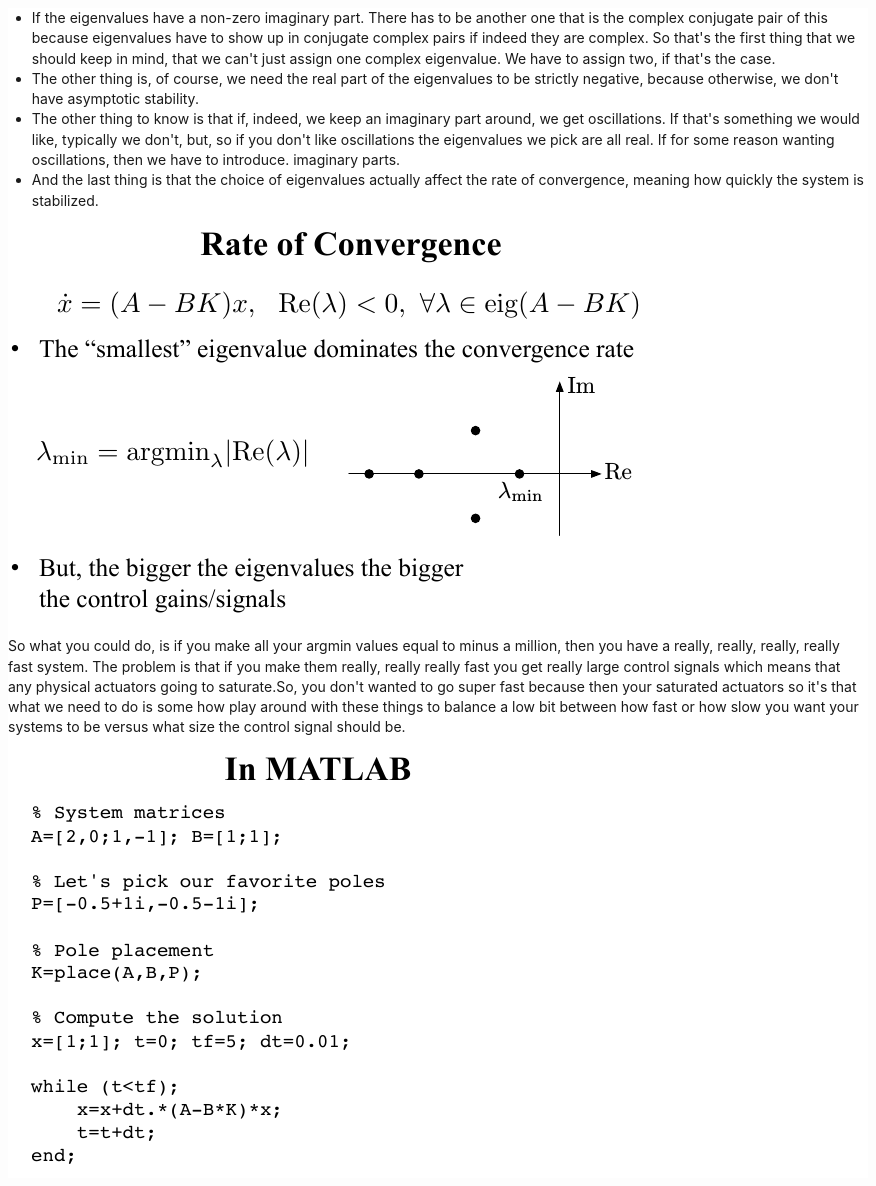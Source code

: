 - If the eigenvalues have a non-zero imaginary part. There has to be another one that is the complex conjugate pair of this because eigenvalues have to show up in conjugate complex pairs if indeed they are complex. So that's the first thing that we should keep in mind, that we can't just assign one complex eigenvalue. We have to assign two, if that's the case.
- The other thing is, of course, we need the real part of the eigenvalues to be strictly negative, because otherwise, we don't have asymptotic stability.
- The other thing to know is that if, indeed, we keep an imaginary part around, we get oscillations. If that's something we would like, typically we don't, but, so if you don't like oscillations the eigenvalues we pick are all real. If for some reason wanting oscillations, then we have to introduce. imaginary parts.
- And the last thing is that the choice of eigenvalues actually affect the rate of convergence, meaning how quickly the system is stabilized.

![](pic416.png)

So what you could do, is if you make all your argmin values equal to minus a million, then you have a really, really, really, really fast system. The problem is that if you make them really, really really fast you get really large control signals which means that any physical actuators going to saturate.So, you don't wanted to go super fast because then your saturated actuators so it's that what we need to do is some how play around with these things to balance a low bit between how fast or how slow you want your systems to be versus what size the control signal should be.

![](pic417.png)
